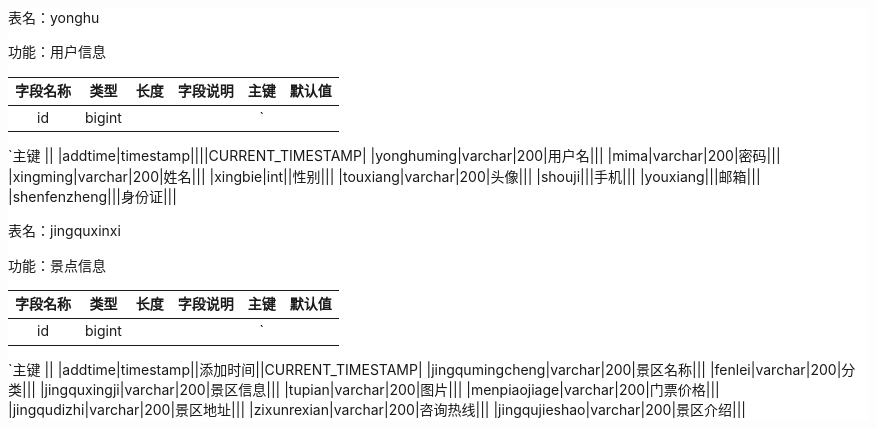


表名：yonghu

功能：用户信息

|字段名称|类型|长度|字段说明|主键|默认值|
| :-: | :-: | :-: | :-: | :-: | :-: |
|id|bigint|||`
   `主键
||
|addtime|timestamp||||CURRENT\_TIMESTAMP|
|yonghuming|varchar|200|用户名|||
|mima|varchar|200|密码|||
|xingming|varchar|200|姓名|||
|xingbie|int||性别|||
|touxiang|varchar|200|头像|||
|shouji|||手机|||
|youxiang|||邮箱|||
|shenfenzheng|||身份证|||




表名：jingquxinxi

功能：景点信息

|字段名称|类型|长度|字段说明|主键|默认值|
| :-: | :-: | :-: | :-: | :-: | :-: |
|id|bigint|||`
   `主键
||
|addtime|timestamp||添加时间||CURRENT\_TIMESTAMP|
|jingqumingcheng|varchar|200|景区名称|||
|fenlei|varchar|200|分类|||
|jingquxingji|varchar|200|景区信息|||
|tupian|varchar|200|图片|||
|menpiaojiage|varchar|200|门票价格|||
|jingqudizhi|varchar|200|景区地址|||
|zixunrexian|varchar|200|咨询热线|||
|jingqujieshao|varchar|200|景区介绍|||

